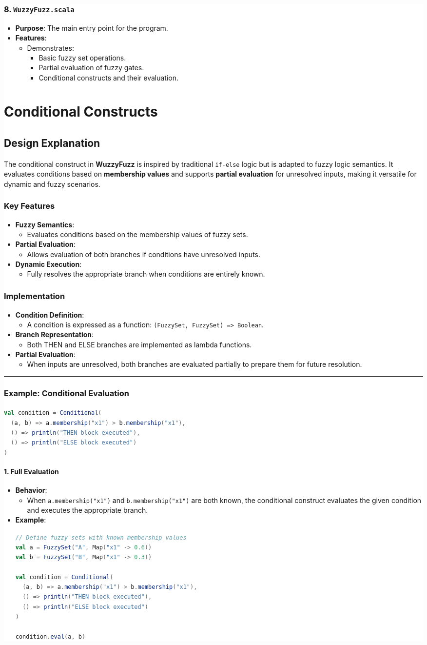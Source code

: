 
### 8. `WuzzyFuzz.scala`
- **Purpose**: The main entry point for the program.
- **Features**:
    - Demonstrates:
        - Basic fuzzy set operations.
        - Partial evaluation of fuzzy gates.
        - Conditional constructs and their evaluation.
# Conditional Constructs

## Design Explanation

The conditional construct in **WuzzyFuzz** is inspired by traditional `if-else` logic but is adapted to fuzzy logic semantics. It evaluates conditions based on **membership values** and supports **partial evaluation** for unresolved inputs, making it versatile for dynamic and fuzzy scenarios.

### Key Features
- **Fuzzy Semantics**:
    - Evaluates conditions based on the membership values of fuzzy sets.
- **Partial Evaluation**:
    - Allows evaluation of both branches if conditions have unresolved inputs.
- **Dynamic Execution**:
    - Fully resolves the appropriate branch when conditions are entirely known.

### Implementation
- **Condition Definition**:
    - A condition is expressed as a function: `(FuzzySet, FuzzySet) => Boolean`.
- **Branch Representation**:
    - Both THEN and ELSE branches are implemented as lambda functions.
- **Partial Evaluation**:
    - When inputs are unresolved, both branches are evaluated partially to prepare them for future resolution.

---

### Example: Conditional Evaluation

```scala
val condition = Conditional(
  (a, b) => a.membership("x1") > b.membership("x1"),
  () => println("THEN block executed"),
  () => println("ELSE block executed")
)
```
#### 1. Full Evaluation
- **Behavior**:
  - When `a.membership("x1")` and `b.membership("x1")` are both known, the conditional construct evaluates the given condition and executes the appropriate branch.
- **Example**:
  ```scala
  // Define fuzzy sets with known membership values
  val a = FuzzySet("A", Map("x1" -> 0.6))
  val b = FuzzySet("B", Map("x1" -> 0.3))

  val condition = Conditional(
    (a, b) => a.membership("x1") > b.membership("x1"),
    () => println("THEN block executed"),
    () => println("ELSE block executed")
  )

  condition.eval(a, b)
  
  ```